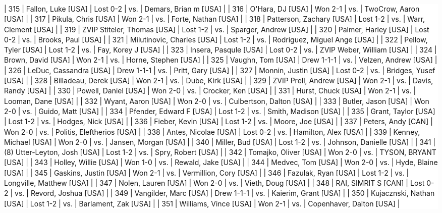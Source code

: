 | 315 | Fallon, Luke [USA] | Lost 0-2 | vs. | Demars, Brian m [USA] |
| 316 | O'Hara, DJ [USA] | Won 2-1 | vs. | TwoCrow, Aaron [USA] |
| 317 | Pikula, Chris [USA] | Won 2-1 | vs. | Forte, Nathan [USA] |
| 318 | Patterson, Zachary [USA] | Lost 1-2 | vs. | Warr, Clement [USA] |
| 319 | ZVIP Stiteler, Thomas [USA] | Lost 1-2 | vs. | Sparger, Andrew [USA] |
| 320 | Palmer, Harley [USA] | Lost 0-2 | vs. | Brooks, Paul [USA] |
| 321 | Milutinovic, Charles [USA] | Lost 1-2 | vs. | Rodriguez, Miguel Ange [USA] |
| 322 | Pellow, Tyler [USA] | Lost 1-2 | vs. | Fay, Korey J [USA] |
| 323 | Insera, Pasqule [USA] | Lost 0-2 | vs. | ZVIP Weber, William [USA] |
| 324 | Brown, David [USA] | Won 2-1 | vs. | Horne, Stephen [USA] |
| 325 | Vaughn, Tom [USA] | Drew 1-1-1 | vs. | Velzen, Andrew [USA] |
| 326 | LeDuc, Cassandra [USA] | Drew 1-1-1 | vs. | Pritt, Gary [USA] |
| 327 | Monnin, Justin [USA] | Lost 0-2 | vs. | Bridges, Yusef [USA] |
| 328 | Billadeau, Derek [USA] | Won 2-1 | vs. | Dube, Kirk [USA] |
| 329 | ZVIP Prell, Andrew [USA] | Won 2-1 | vs. | Davis, Randy [USA] |
| 330 | Powell, Daniel [USA] | Won 2-0 | vs. | Crocker, Ken [USA] |
| 331 | Hurst, Chuck [USA] | Won 2-1 | vs. | Looman, Dane [USA] |
| 332 | Wyant, Aaron [USA] | Won 2-0 | vs. | Culbertson, Dalton [USA] |
| 333 | Butler, Jason [USA] | Won 2-0 | vs. | Guido, Matt [USA] |
| 334 | Pfender, Edward F [USA] | Lost 1-2 | vs. | Smith, Madison [USA] |
| 335 | Grant, Taylor [USA] | Lost 1-2 | vs. | Hodges, Nick [USA] |
| 336 | Fieber, Kevin [USA] | Lost 1-2 | vs. | Moore, Joe [USA] |
| 337 | Peters, Andy [CAN] | Won 2-0 | vs. | Politis, Eleftherios [USA] |
| 338 | Antes, Nicolae [USA] | Lost 0-2 | vs. | Hamilton, Alex [USA] |
| 339 | Kenney, Michael [USA] | Won 2-0 | vs. | Jansen, Morgan [USA] |
| 340 | Miller, Bud [USA] | Lost 1-2 | vs. | Johnson, Danielle [USA] |
| 341 | (8) Utter-Leyton, Josh [USA] | Lost 1-2 | vs. | Spry, Robert [USA] |
| 342 | Tomajko, Oliver [USA] | Won 2-0 | vs. | TYSON, BRYANT [USA] |
| 343 | Holley, Willie [USA] | Won 1-0 | vs. | Rewald, Jake [USA] |
| 344 | Medvec, Tom [USA] | Won 2-0 | vs. | Hyde, Blaine [USA] |
| 345 | Gaskins, Justin [USA] | Won 2-1 | vs. | Vermillion, Cory [USA] |
| 346 | Fazulak, Ryan [USA] | Lost 1-2 | vs. | Longville, Matthew [USA] |
| 347 | Nolen, Lauren [USA] | Won 2-0 | vs. | Vieth, Doug [USA] |
| 348 | RAI, SIMRIT S [CAN] | Lost 0-2 | vs. | Revord, Joshua [USA] |
| 349 | Vangilder, Marc [USA] | Drew 1-1-1 | vs. | Kaierim, Grant [USA] |
| 350 | Kujacznski, Nathan [USA] | Lost 1-2 | vs. | Barlament, Zak [USA] |
| 351 | Williams, Vince [USA] | Won 2-1 | vs. | Copenhaver, Dalton [USA] |